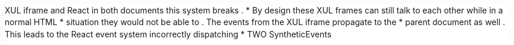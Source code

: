 XUL
iframe
and
React
in
both
documents
this
system
breaks
.
*
By
design
these
XUL
frames
can
still
talk
to
each
other
while
in
a
normal
HTML
*
situation
they
would
not
be
able
to
.
The
events
from
the
XUL
iframe
propagate
to
the
*
parent
document
as
well
.
This
leads
to
the
React
event
system
incorrectly
dispatching
*
TWO
SyntheticEvents
